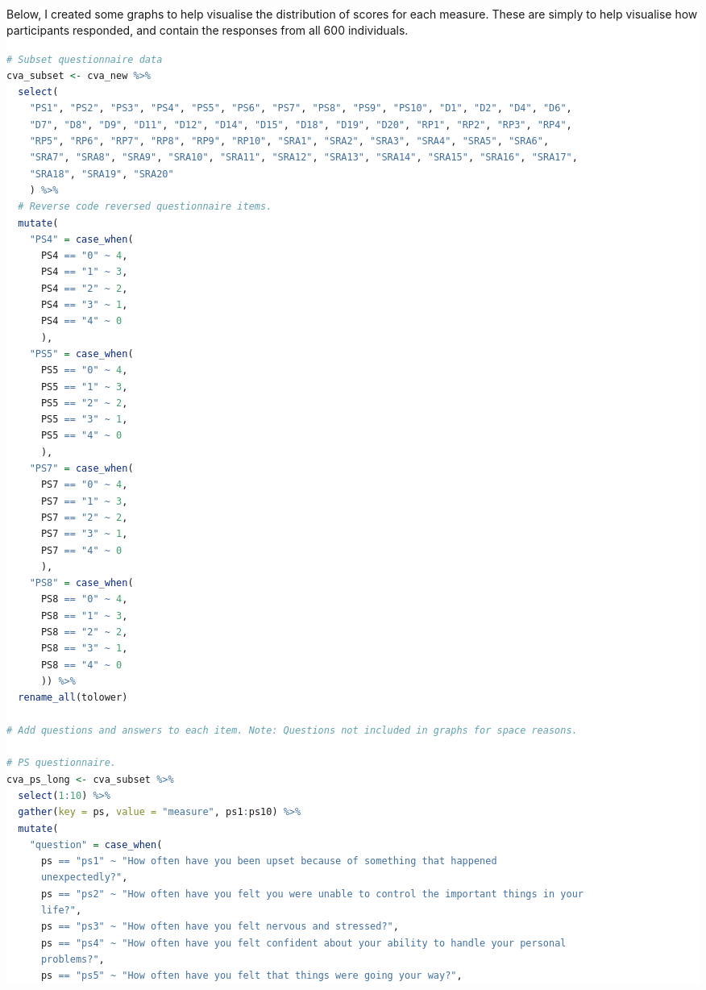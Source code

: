 Below, I created some graphs to help visualise the distribution of
scores for each measure. These are simply to help visualise how
participants responded, and contain the responses from all 600
individuals.

``` r
# Subset questionnaire data
cva_subset <- cva_new %>%
  select(
    "PS1", "PS2", "PS3", "PS4", "PS5", "PS6", "PS7", "PS8", "PS9", "PS10", "D1", "D2", "D4", "D6",
    "D7", "D8", "D9", "D11", "D12", "D14", "D15", "D18", "D19", "D20", "RP1", "RP2", "RP3", "RP4",
    "RP5", "RP6", "RP7", "RP8", "RP9", "RP10", "SRA1", "SRA2", "SRA3", "SRA4", "SRA5", "SRA6",
    "SRA7", "SRA8", "SRA9", "SRA10", "SRA11", "SRA12", "SRA13", "SRA14", "SRA15", "SRA16", "SRA17",
    "SRA18", "SRA19", "SRA20"
    ) %>%
  # Reverse code reversed questionnaire items.
  mutate(
    "PS4" = case_when(
      PS4 == "0" ~ 4,
      PS4 == "1" ~ 3,
      PS4 == "2" ~ 2,
      PS4 == "3" ~ 1,
      PS4 == "4" ~ 0
      ),
    "PS5" = case_when(
      PS5 == "0" ~ 4,
      PS5 == "1" ~ 3,
      PS5 == "2" ~ 2,
      PS5 == "3" ~ 1,
      PS5 == "4" ~ 0
      ),    
    "PS7" = case_when(
      PS7 == "0" ~ 4,
      PS7 == "1" ~ 3,
      PS7 == "2" ~ 2,
      PS7 == "3" ~ 1,
      PS7 == "4" ~ 0
      ),    
    "PS8" = case_when(
      PS8 == "0" ~ 4,
      PS8 == "1" ~ 3,
      PS8 == "2" ~ 2,
      PS8 == "3" ~ 1,
      PS8 == "4" ~ 0
      )) %>%
  rename_all(tolower)

# Add questions and answers to each item. Note: Questions not included in graphs for space reasons.

# PS questionnaire.
cva_ps_long <- cva_subset %>%
  select(1:10) %>%
  gather(key = ps, value = "measure", ps1:ps10) %>%
  mutate(
    "question" = case_when(
      ps == "ps1" ~ "How often have you been upset because of something that happened
      unexpectedly?",
      ps == "ps2" ~ "How often have you felt you were unable to control the important things in your
      life?",
      ps == "ps3" ~ "How often have you felt nervous and stressed?",
      ps == "ps4" ~ "How often have you felt confident about your ability to handle your personal
      problems?",
      ps == "ps5" ~ "How often have you felt that things were going your way?",
```